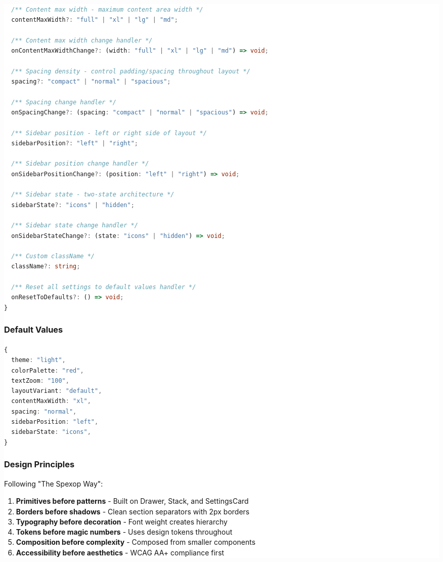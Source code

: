 ```typescript
  /** Content max width - maximum content area width */
  contentMaxWidth?: "full" | "xl" | "lg" | "md";
  
  /** Content max width change handler */
  onContentMaxWidthChange?: (width: "full" | "xl" | "lg" | "md") => void;
  
  /** Spacing density - control padding/spacing throughout layout */
  spacing?: "compact" | "normal" | "spacious";
  
  /** Spacing change handler */
  onSpacingChange?: (spacing: "compact" | "normal" | "spacious") => void;
  
  /** Sidebar position - left or right side of layout */
  sidebarPosition?: "left" | "right";
  
  /** Sidebar position change handler */
  onSidebarPositionChange?: (position: "left" | "right") => void;
  
  /** Sidebar state - two-state architecture */
  sidebarState?: "icons" | "hidden";
  
  /** Sidebar state change handler */
  onSidebarStateChange?: (state: "icons" | "hidden") => void;
  
  /** Custom className */
  className?: string;
  
  /** Reset all settings to default values handler */
  onResetToDefaults?: () => void;
}
```

### Default Values

```typescript
{
  theme: "light",
  colorPalette: "red",
  textZoom: "100",
  layoutVariant: "default",
  contentMaxWidth: "xl",
  spacing: "normal",
  sidebarPosition: "left",
  sidebarState: "icons",
}
```

### Design Principles

Following "The Spexop Way":

1. **Primitives before patterns** - Built on Drawer, Stack, and SettingsCard
2. **Borders before shadows** - Clean section separators with 2px borders
3. **Typography before decoration** - Font weight creates hierarchy
4. **Tokens before magic numbers** - Uses design tokens throughout
5. **Composition before complexity** - Composed from smaller components
6. **Accessibility before aesthetics** - WCAG AA+ compliance first
